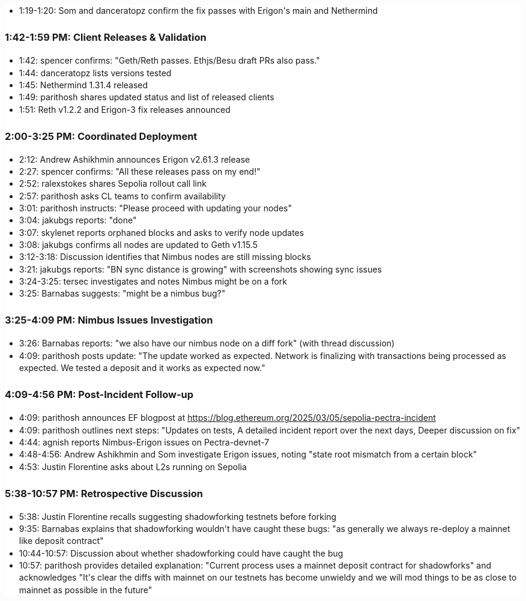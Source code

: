 - 1:19-1:20: Som and danceratopz confirm the fix passes with Erigon's main and Nethermind

### 1:42-1:59 PM: Client Releases & Validation
- 1:42: spencer confirms: "Geth/Reth passes. Ethjs/Besu draft PRs also pass."
- 1:44: danceratopz lists versions tested
- 1:45: Nethermind 1.31.4 released
- 1:49: parithosh shares updated status and list of released clients
- 1:51: Reth v1.2.2 and Erigon-3 fix releases announced

### 2:00-3:25 PM: Coordinated Deployment 
- 2:12: Andrew Ashikhmin announces Erigon v2.61.3 release
- 2:27: spencer confirms: "All these releases pass on my end!"
- 2:52: ralexstokes shares Sepolia rollout call link
- 2:57: parithosh asks CL teams to confirm availability
- 3:01: parithosh instructs: "Please proceed with updating your nodes"
- 3:04: jakubgs reports: "done"
- 3:07: skylenet reports orphaned blocks and asks to verify node updates
- 3:08: jakubgs confirms all nodes are updated to Geth v1.15.5
- 3:12-3:18: Discussion identifies that Nimbus nodes are still missing blocks
- 3:21: jakubgs reports: "BN sync distance is growing" with screenshots showing sync issues
- 3:24-3:25: tersec investigates and notes Nimbus might be on a fork
- 3:25: Barnabas suggests: "might be a nimbus bug?"

### 3:25-4:09 PM: Nimbus Issues Investigation
- 3:26: Barnabas reports: "we also have our nimbus node on a diff fork" (with thread discussion)
- 4:09: parithosh posts update: "The update worked as expected. Network is finalizing with transactions being processed as expected. We tested a deposit and it works as expected now."

### 4:09-4:56 PM: Post-Incident Follow-up
- 4:09: parithosh announces EF blogpost at https://blog.ethereum.org/2025/03/05/sepolia-pectra-incident
- 4:09: parithosh outlines next steps: "Updates on tests, A detailed incident report over the next days, Deeper discussion on fix"
- 4:44: agnish reports Nimbus-Erigon issues on Pectra-devnet-7
- 4:48-4:56: Andrew Ashikhmin and Som investigate Erigon issues, noting "state root mismatch from a certain block"
- 4:53: Justin Florentine asks about L2s running on Sepolia

### 5:38-10:57 PM: Retrospective Discussion
- 5:38: Justin Florentine recalls suggesting shadowforking testnets before forking
- 9:35: Barnabas explains that shadowforking wouldn't have caught these bugs: "as generally we always re-deploy a mainnet like deposit contract"
- 10:44-10:57: Discussion about whether shadowforking could have caught the bug
- 10:57: parithosh provides detailed explanation: "Current process uses a mainnet deposit contract for shadowforks" and acknowledges "It's clear the diffs with mainnet on our testnets has become unwieldy and we will mod things to be as close to mainnet as possible in the future"
